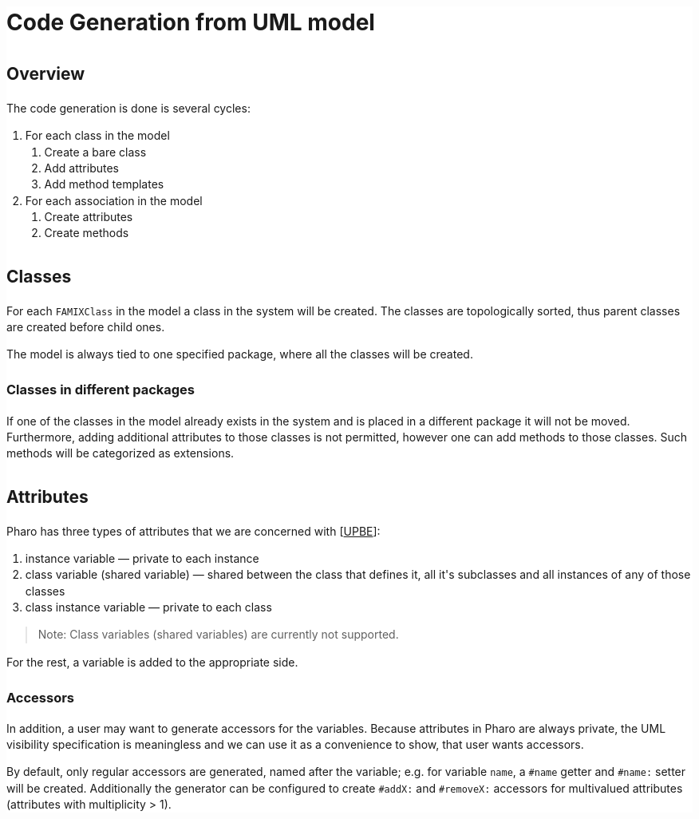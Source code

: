 # Code Generation from UML model

## Overview

The code generation is done is several cycles:

1. For each class in the model
	1. Create a bare class
	2. Add attributes
	3. Add method templates
1. For each association in the model
	1. Create attributes
	2. Create methods


## Classes

For each `FAMIXClass` in the model a class in the system will be created.
The classes are topologically sorted, thus parent classes are created before child ones.

The model is always tied to one specified package, where all the classes will be created.

### Classes in different packages

If one of the classes in the model already exists in the system and is placed in a different package it will not be moved.
Furthermore, adding additional attributes to those classes is not permitted, however one can add methods to those classes. Such methods will be categorized as extensions.


## Attributes

Pharo has three types of attributes that we are concerned with [[UPBE](https://ci.inria.fr/pharo-contribution/job/UpdatedPharoByExample/lastSuccessfulBuild/artifact/book-result/PharoObjectModel/PharoObjectModel.html#sec:classVars)]:

1. instance variable — private to each instance
2. class variable (shared variable) — shared between the class that defines it, all it's subclasses and all instances of any of those classes
3. class instance variable — private to each class

> Note: Class variables (shared variables) are currently not supported.

For the rest, a variable is added to the appropriate side.


### Accessors

In addition, a user may want to generate accessors for the variables.
Because attributes in Pharo are always private, the UML visibility specification is meaningless and we can use it as a convenience to show, that user wants accessors.

By default, only regular accessors are generated, named after the variable; e.g. for variable `name`, a `#name` getter and `#name:` setter will be created.
Additionally the generator can be configured to create `#addX:` and `#removeX:` accessors for multivalued attributes (attributes with multiplicity > 1).
